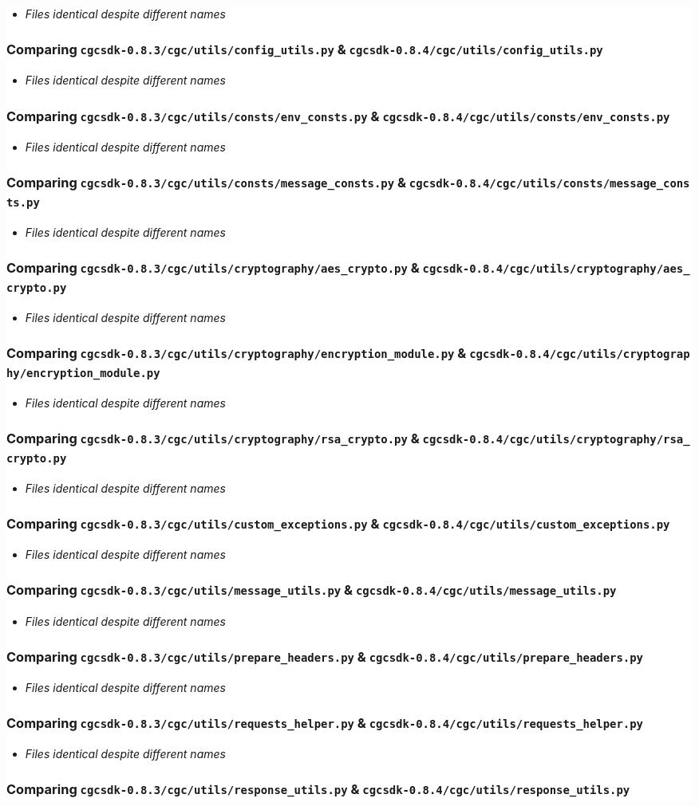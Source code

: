 * *Files identical despite different names*

### Comparing `cgcsdk-0.8.3/cgc/utils/config_utils.py` & `cgcsdk-0.8.4/cgc/utils/config_utils.py`

 * *Files identical despite different names*

### Comparing `cgcsdk-0.8.3/cgc/utils/consts/env_consts.py` & `cgcsdk-0.8.4/cgc/utils/consts/env_consts.py`

 * *Files identical despite different names*

### Comparing `cgcsdk-0.8.3/cgc/utils/consts/message_consts.py` & `cgcsdk-0.8.4/cgc/utils/consts/message_consts.py`

 * *Files identical despite different names*

### Comparing `cgcsdk-0.8.3/cgc/utils/cryptography/aes_crypto.py` & `cgcsdk-0.8.4/cgc/utils/cryptography/aes_crypto.py`

 * *Files identical despite different names*

### Comparing `cgcsdk-0.8.3/cgc/utils/cryptography/encryption_module.py` & `cgcsdk-0.8.4/cgc/utils/cryptography/encryption_module.py`

 * *Files identical despite different names*

### Comparing `cgcsdk-0.8.3/cgc/utils/cryptography/rsa_crypto.py` & `cgcsdk-0.8.4/cgc/utils/cryptography/rsa_crypto.py`

 * *Files identical despite different names*

### Comparing `cgcsdk-0.8.3/cgc/utils/custom_exceptions.py` & `cgcsdk-0.8.4/cgc/utils/custom_exceptions.py`

 * *Files identical despite different names*

### Comparing `cgcsdk-0.8.3/cgc/utils/message_utils.py` & `cgcsdk-0.8.4/cgc/utils/message_utils.py`

 * *Files identical despite different names*

### Comparing `cgcsdk-0.8.3/cgc/utils/prepare_headers.py` & `cgcsdk-0.8.4/cgc/utils/prepare_headers.py`

 * *Files identical despite different names*

### Comparing `cgcsdk-0.8.3/cgc/utils/requests_helper.py` & `cgcsdk-0.8.4/cgc/utils/requests_helper.py`

 * *Files identical despite different names*

### Comparing `cgcsdk-0.8.3/cgc/utils/response_utils.py` & `cgcsdk-0.8.4/cgc/utils/response_utils.py`
